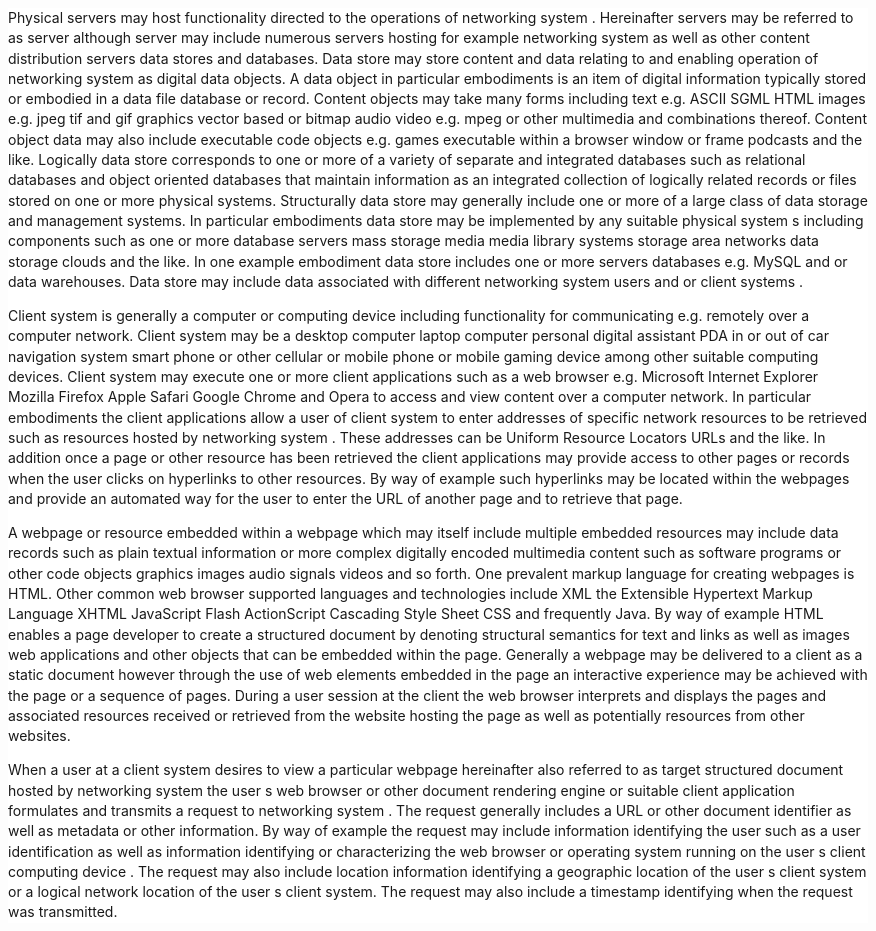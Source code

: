 Physical servers may host functionality directed to the operations of networking system . Hereinafter servers may be referred to as server although server may include numerous servers hosting for example networking system as well as other content distribution servers data stores and databases. Data store may store content and data relating to and enabling operation of networking system as digital data objects. A data object in particular embodiments is an item of digital information typically stored or embodied in a data file database or record. Content objects may take many forms including text e.g. ASCII SGML HTML images e.g. jpeg tif and gif graphics vector based or bitmap audio video e.g. mpeg or other multimedia and combinations thereof. Content object data may also include executable code objects e.g. games executable within a browser window or frame podcasts and the like. Logically data store corresponds to one or more of a variety of separate and integrated databases such as relational databases and object oriented databases that maintain information as an integrated collection of logically related records or files stored on one or more physical systems. Structurally data store may generally include one or more of a large class of data storage and management systems. In particular embodiments data store may be implemented by any suitable physical system s including components such as one or more database servers mass storage media media library systems storage area networks data storage clouds and the like. In one example embodiment data store includes one or more servers databases e.g. MySQL and or data warehouses. Data store may include data associated with different networking system users and or client systems .

Client system is generally a computer or computing device including functionality for communicating e.g. remotely over a computer network. Client system may be a desktop computer laptop computer personal digital assistant PDA in or out of car navigation system smart phone or other cellular or mobile phone or mobile gaming device among other suitable computing devices. Client system may execute one or more client applications such as a web browser e.g. Microsoft Internet Explorer Mozilla Firefox Apple Safari Google Chrome and Opera to access and view content over a computer network. In particular embodiments the client applications allow a user of client system to enter addresses of specific network resources to be retrieved such as resources hosted by networking system . These addresses can be Uniform Resource Locators URLs and the like. In addition once a page or other resource has been retrieved the client applications may provide access to other pages or records when the user clicks on hyperlinks to other resources. By way of example such hyperlinks may be located within the webpages and provide an automated way for the user to enter the URL of another page and to retrieve that page.

A webpage or resource embedded within a webpage which may itself include multiple embedded resources may include data records such as plain textual information or more complex digitally encoded multimedia content such as software programs or other code objects graphics images audio signals videos and so forth. One prevalent markup language for creating webpages is HTML. Other common web browser supported languages and technologies include XML the Extensible Hypertext Markup Language XHTML JavaScript Flash ActionScript Cascading Style Sheet CSS and frequently Java. By way of example HTML enables a page developer to create a structured document by denoting structural semantics for text and links as well as images web applications and other objects that can be embedded within the page. Generally a webpage may be delivered to a client as a static document however through the use of web elements embedded in the page an interactive experience may be achieved with the page or a sequence of pages. During a user session at the client the web browser interprets and displays the pages and associated resources received or retrieved from the website hosting the page as well as potentially resources from other websites.

When a user at a client system desires to view a particular webpage hereinafter also referred to as target structured document hosted by networking system the user s web browser or other document rendering engine or suitable client application formulates and transmits a request to networking system . The request generally includes a URL or other document identifier as well as metadata or other information. By way of example the request may include information identifying the user such as a user identification as well as information identifying or characterizing the web browser or operating system running on the user s client computing device . The request may also include location information identifying a geographic location of the user s client system or a logical network location of the user s client system. The request may also include a timestamp identifying when the request was transmitted.
